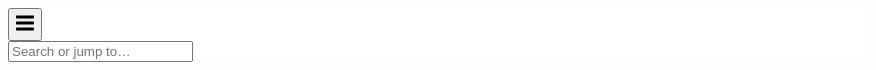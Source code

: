   </div>

  <div class="Header-item d-lg-none">
    <button class="Header-link btn-link js-details-target" type="button" aria-label="Toggle navigation" aria-expanded="false">
      <svg height="24" class="octicon octicon-three-bars" viewBox="0 0 12 16" version="1.1" width="18" aria-hidden="true"><path fill-rule="evenodd" d="M11.41 9H.59C0 9 0 8.59 0 8c0-.59 0-1 .59-1H11.4c.59 0 .59.41.59 1 0 .59 0 1-.59 1h.01zm0-4H.59C0 5 0 4.59 0 4c0-.59 0-1 .59-1H11.4c.59 0 .59.41.59 1 0 .59 0 1-.59 1h.01zM.59 11H11.4c.59 0 .59.41.59 1 0 .59 0 1-.59 1H.59C0 13 0 12.59 0 12c0-.59 0-1 .59-1z"></path></svg>
    </button>
  </div>

  <div class="Header-item Header-item--full flex-column flex-lg-row width-full flex-order-2 flex-lg-order-none mr-0 mr-lg-3 mt-3 mt-lg-0 Details-content--hidden">
      <div class="header-search flex-self-stretch flex-lg-self-auto mr-0 mr-lg-3 mb-3 mb-lg-0 scoped-search site-scoped-search js-site-search position-relative js-jump-to"
  role="combobox"
  aria-owns="jump-to-results"
  aria-label="Search or jump to"
  aria-haspopup="listbox"
  aria-expanded="false"
>
  <div class="position-relative">
    <!-- '"` --><!-- </textarea></xmp> --></option></form><form class="js-site-search-form" role="search" aria-label="Site" data-scope-type="Repository" data-scope-id="68775255" data-scoped-search-url="/xurui1995/Sword-pointing-to-offer/search" data-unscoped-search-url="/search" action="/xurui1995/Sword-pointing-to-offer/search" accept-charset="UTF-8" method="get">
      <label class="form-control input-sm header-search-wrapper p-0 header-search-wrapper-jump-to position-relative d-flex flex-justify-between flex-items-center js-chromeless-input-container">
        <input type="text"
          class="form-control input-sm header-search-input jump-to-field js-jump-to-field js-site-search-focus js-site-search-field is-clearable"
          data-hotkey="s,/"
          name="q"
          value=""
          placeholder="Search or jump to…"
          data-unscoped-placeholder="Search or jump to…"
          data-scoped-placeholder="Search or jump to…"
          autocapitalize="off"
          aria-autocomplete="list"
          aria-controls="jump-to-results"
          aria-label="Search or jump to…"
          data-jump-to-suggestions-path="/_graphql/GetSuggestedNavigationDestinations"
          spellcheck="false"
          autocomplete="off"
          >
          <input type="hidden" value="CWOhJDJhHOuQTcGhZONSknh6vYXRhdb/qIuVin4NgoBWXQ0YA0cWlWzPCQixLhxxZYiN8q9s1V+kC67mWl8FGQ==" data-csrf="true" class="js-data-jump-to-suggestions-path-csrf" />
          <input type="hidden" class="js-site-search-type-field" name="type" >
            <img src="https://github.githubassets.com/images/search-key-slash.svg" alt="" class="mr-2 header-search-key-slash">
